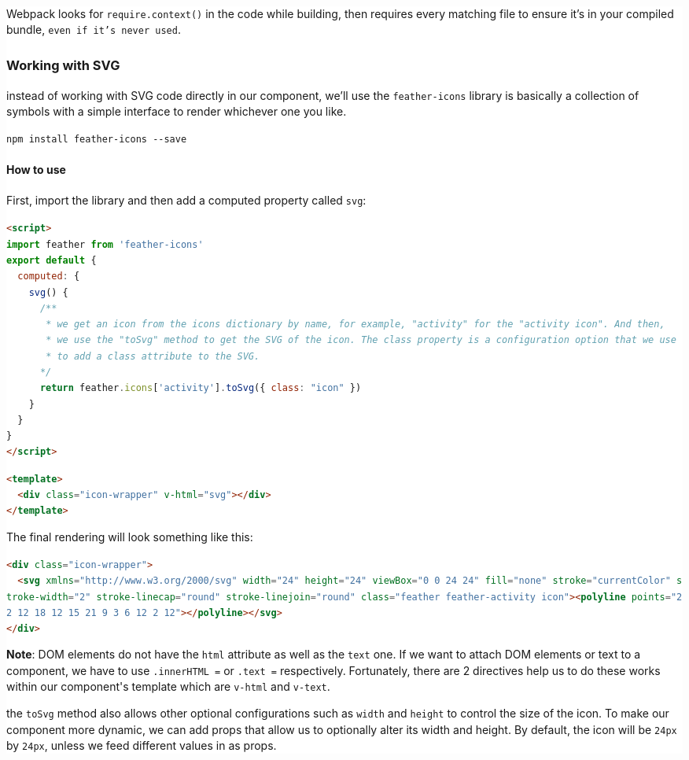 Webpack looks for `require.context()` in the code while building, then requires every matching file to ensure it’s in your compiled bundle, `even if it’s never used`.

### Working with SVG
instead of working with SVG code directly in our component, we’ll use the `feather-icons` library is basically a collection of symbols with a simple interface to render whichever one you like.

```shell
npm install feather-icons --save
```

#### How to use
First, import the library and then add a computed property called `svg`:

```html
<script>
import feather from 'feather-icons'
export default {
  computed: {
    svg() {
      /**
       * we get an icon from the icons dictionary by name, for example, "activity" for the "activity icon". And then,
       * we use the "toSvg" method to get the SVG of the icon. The class property is a configuration option that we use
       * to add a class attribute to the SVG.
      */
      return feather.icons['activity'].toSvg({ class: "icon" })
    }
  }
}
</script>
```

```html
<template>
  <div class="icon-wrapper" v-html="svg"></div>
</template>
```

The final rendering will look something like this:

```html
<div class="icon-wrapper">
  <svg xmlns="http://www.w3.org/2000/svg" width="24" height="24" viewBox="0 0 24 24" fill="none" stroke="currentColor" stroke-width="2" stroke-linecap="round" stroke-linejoin="round" class="feather feather-activity icon"><polyline points="22 12 18 12 15 21 9 3 6 12 2 12"></polyline></svg>
</div>
```

**Note**: DOM elements do not have the `html` attribute as well as the `text` one. If we want to attach DOM elements or text to a component, we have to use `.innerHTML =` or `.text =` respectively. Fortunately, there are 2 directives help us to do these works within our component's template which are `v-html` and `v-text`.

the `toSvg` method also allows other optional configurations such as `width` and `height` to control the size of the icon. To make our component more dynamic, we can add props that allow us to optionally alter its width and height. By default, the icon will be `24px` by `24px`, unless we feed different values in as props.
